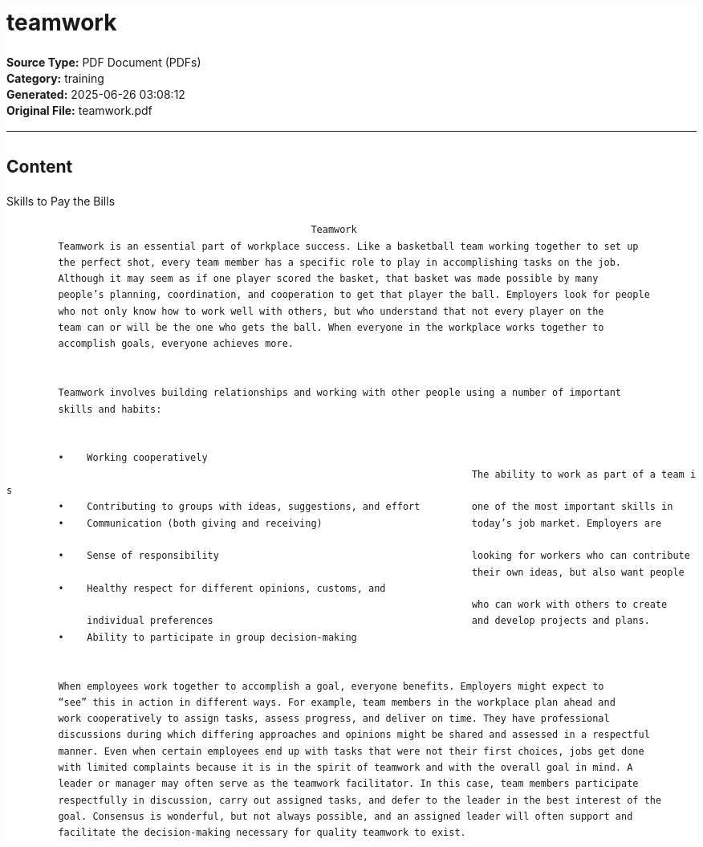 ﻿# teamwork

**Source Type:** PDF Document (PDFs)  
**Category:** training  
**Generated:** 2025-06-26 03:08:12  
**Original File:** teamwork.pdf

---

## Content

Skills to Pay the Bills




                                                         Teamwork
             Teamwork is an essential part of workplace success. Like a basketball team working together to set up
             the perfect shot, every team member has a specific role to play in accomplishing tasks on the job.
             Although it may seem as if one player scored the basket, that basket was made possible by many
             people’s planning, coordination, and cooperation to get that player the ball. Employers look for people
             who not only know how to work well with others, but who understand that not every player on the
             team can or will be the one who gets the ball. When everyone in the workplace works together to
             accomplish goals, everyone achieves more.


             Teamwork involves building relationships and working with other people using a number of important
             skills and habits:


             •    Working cooperatively
                                                                                     The ability to work as part of a team is
             •    Contributing to groups with ideas, suggestions, and effort         one of the most important skills in
             •    Communication (both giving and receiving)                          today’s job market. Employers are

             •    Sense of responsibility                                            looking for workers who can contribute
                                                                                     their own ideas, but also want people
             •    Healthy respect for different opinions, customs, and
                                                                                     who can work with others to create
                  individual preferences                                             and develop projects and plans.
             •    Ability to participate in group decision-making


             When employees work together to accomplish a goal, everyone benefits. Employers might expect to
             “see” this in action in different ways. For example, team members in the workplace plan ahead and
             work cooperatively to assign tasks, assess progress, and deliver on time. They have professional
             discussions during which differing approaches and opinions might be shared and assessed in a respectful
             manner. Even when certain employees end up with tasks that were not their first choices, jobs get done
             with limited complaints because it is in the spirit of teamwork and with the overall goal in mind. A
             leader or manager may often serve as the teamwork facilitator. In this case, team members participate
             respectfully in discussion, carry out assigned tasks, and defer to the leader in the best interest of the
             goal. Consensus is wonderful, but not always possible, and an assigned leader will often support and
             facilitate the decision-making necessary for quality teamwork to exist.

